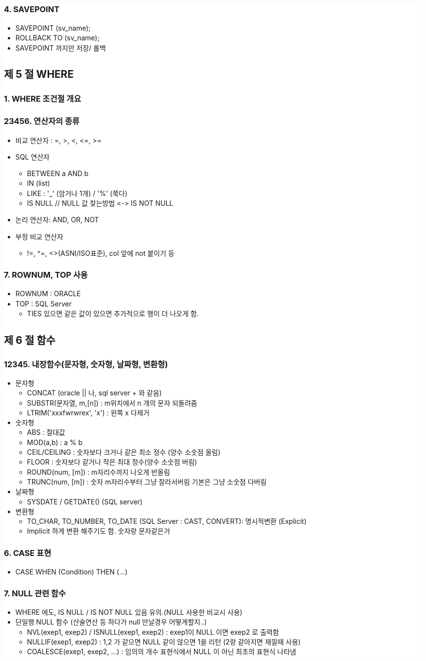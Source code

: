 ### 4. SAVEPOINT
  - SAVEPOINT (sv_name);
  - ROLLBACK TO (sv_name);
  - SAVEPOINT 까지만 저장/ 롤백

## 제 5 절 WHERE
### 1. WHERE 조건절 개요
### 23456. 연산자의 종류
  - 비교 연산자 : =, >, <, <=, >=
  - SQL 연산자
    - BETWEEN a AND b
    - IN (list)
    - LIKE : '_' (암거나 1개) / '%' (쭉다)
    - IS NULL // NULL 값 찾는방법 <-> IS NOT NULL

  - 논리 연산자: AND, OR, NOT
  - 부정 비교 연산자
    - !=, ^=, <>(ASNI/ISO표준), col 앞에 not 붙이기 등

### 7. ROWNUM, TOP 사용
  - ROWNUM : ORACLE
  - TOP : SQL Server
    - TIES 있으면 같은 값이 있으면 추가적으로 행이 더 나오게 함.

## 제 6 절 함수

### 12345. 내장함수(문자형, 숫자형, 날짜형, 변환형)
  - 문자형
    - CONCAT (oracle || 나, sql server + 와 같음)
    - SUBSTR(문자열, m,[n]) :  m위치에서 n 개의 문자 되돌려줌
    - LTRIM('xxxfwrwrex', 'x') : 왼쪽 x 다제거
  - 숫자형
    - ABS : 절대값
    - MOD(a,b) : a % b
    - CEIL/CEILING : 숫자보다 크거나 같은 최소 정수 (양수 소숫점 올림)
    - FLOOR : 숫자보다 같거나 작은 최대 정수(양수 소숫점 버림)
    - ROUND(num, [m]) : m자리수까지 나오게 반올림
    - TRUNC(num, [m]) : 숫자 m자리수부터 그냥 잘라서버림 기본은 그냥 소숫점 다버림
  - 날짜형
    - SYSDATE / GETDATE() (SQL server)
  - 변환형
    - TO_CHAR, TO_NUMBER, TO_DATE (SQL Server : CAST, CONVERT): 명시적변환 (Explicit)
    - Implicit 하게 변환 해주기도 함. 숫자랑 문자같은거
### 6. CASE 표현
  - CASE WHEN (Condition) THEN (...)
### 7. NULL 관련 함수
  - WHERE 에도, IS NULL / IS NOT NULL 있음 유의.(NULL 사용한 비교시 사용)
  - 단일행 NULL 함수 (산술연산 등 하다가 null 만날경우 어떻게할지..)
    - NVL(exep1, exep2) / ISNULL(exep1, exep2) : exep1이 NULL 이면 exep2 로 출력함
    - NULLIF(exep1, exep2) : 1,2 가 같으면 NULL 같이 않으면 1을 리턴 (2랑 같아지면 재낄때 사용)
    - COALESCE(exep1, exep2, ...) : 임의의 개수 표현식에서 NULL 이 아닌 최초의 표현식 나타냄
